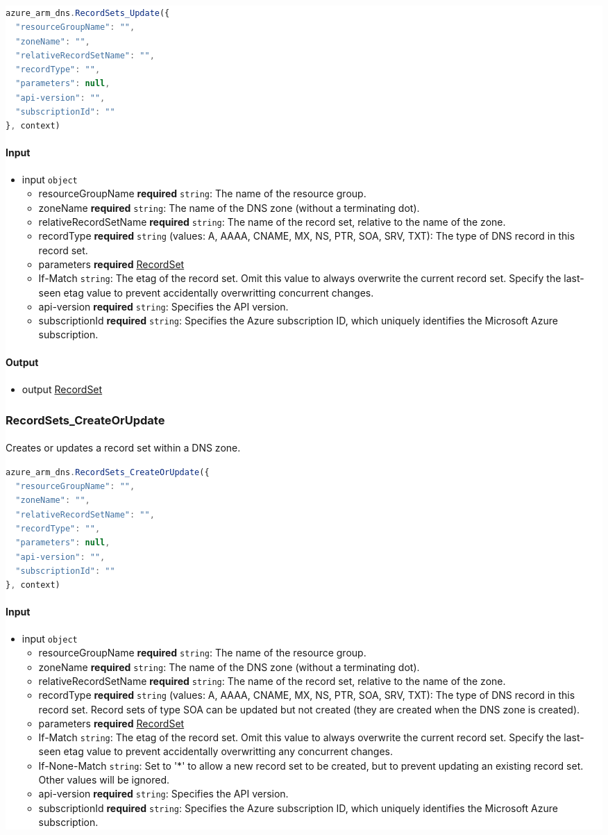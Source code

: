 ```js
azure_arm_dns.RecordSets_Update({
  "resourceGroupName": "",
  "zoneName": "",
  "relativeRecordSetName": "",
  "recordType": "",
  "parameters": null,
  "api-version": "",
  "subscriptionId": ""
}, context)
```

#### Input
* input `object`
  * resourceGroupName **required** `string`: The name of the resource group.
  * zoneName **required** `string`: The name of the DNS zone (without a terminating dot).
  * relativeRecordSetName **required** `string`: The name of the record set, relative to the name of the zone.
  * recordType **required** `string` (values: A, AAAA, CNAME, MX, NS, PTR, SOA, SRV, TXT): The type of DNS record in this record set.
  * parameters **required** [RecordSet](#recordset)
  * If-Match `string`: The etag of the record set. Omit this value to always overwrite the current record set. Specify the last-seen etag value to prevent accidentally overwritting concurrent changes.
  * api-version **required** `string`: Specifies the API version.
  * subscriptionId **required** `string`: Specifies the Azure subscription ID, which uniquely identifies the Microsoft Azure subscription.

#### Output
* output [RecordSet](#recordset)

### RecordSets_CreateOrUpdate
Creates or updates a record set within a DNS zone.


```js
azure_arm_dns.RecordSets_CreateOrUpdate({
  "resourceGroupName": "",
  "zoneName": "",
  "relativeRecordSetName": "",
  "recordType": "",
  "parameters": null,
  "api-version": "",
  "subscriptionId": ""
}, context)
```

#### Input
* input `object`
  * resourceGroupName **required** `string`: The name of the resource group.
  * zoneName **required** `string`: The name of the DNS zone (without a terminating dot).
  * relativeRecordSetName **required** `string`: The name of the record set, relative to the name of the zone.
  * recordType **required** `string` (values: A, AAAA, CNAME, MX, NS, PTR, SOA, SRV, TXT): The type of DNS record in this record set. Record sets of type SOA can be updated but not created (they are created when the DNS zone is created).
  * parameters **required** [RecordSet](#recordset)
  * If-Match `string`: The etag of the record set. Omit this value to always overwrite the current record set. Specify the last-seen etag value to prevent accidentally overwritting any concurrent changes.
  * If-None-Match `string`: Set to '*' to allow a new record set to be created, but to prevent updating an existing record set. Other values will be ignored.
  * api-version **required** `string`: Specifies the API version.
  * subscriptionId **required** `string`: Specifies the Azure subscription ID, which uniquely identifies the Microsoft Azure subscription.

